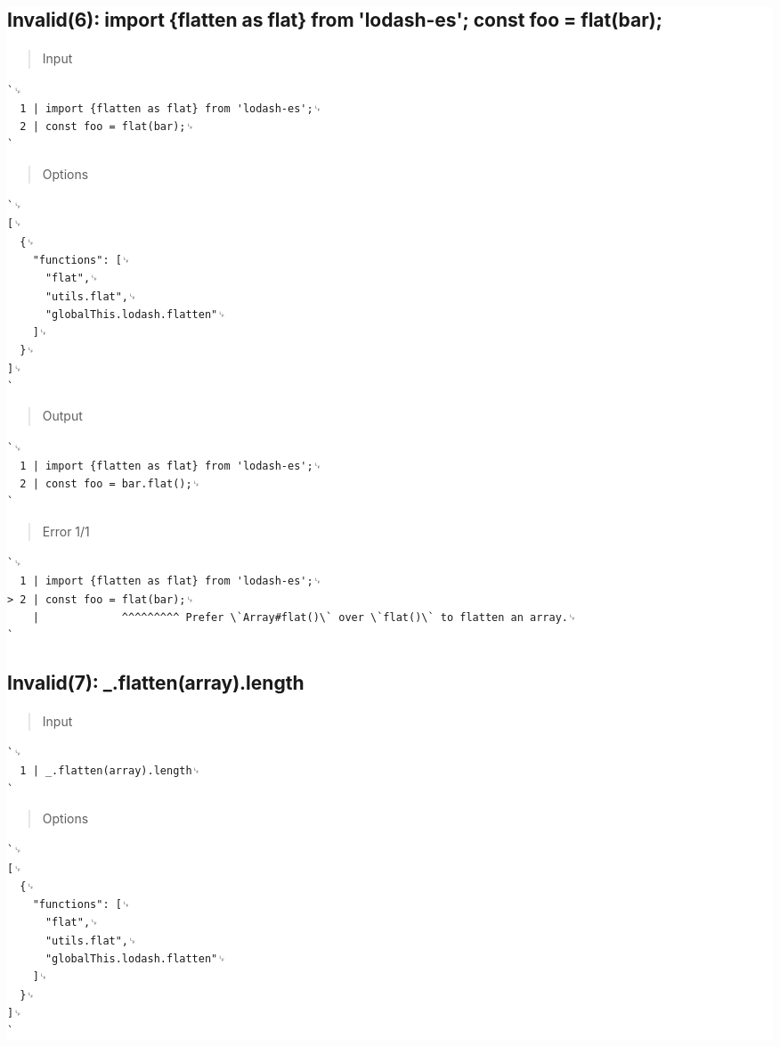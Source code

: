 ## Invalid(6): import {flatten as flat} from 'lodash-es'; const foo = flat(bar);

> Input

    `␊
      1 | import {flatten as flat} from 'lodash-es';␊
      2 | const foo = flat(bar);␊
    `

> Options

    `␊
    [␊
      {␊
        "functions": [␊
          "flat",␊
          "utils.flat",␊
          "globalThis.lodash.flatten"␊
        ]␊
      }␊
    ]␊
    `

> Output

    `␊
      1 | import {flatten as flat} from 'lodash-es';␊
      2 | const foo = bar.flat();␊
    `

> Error 1/1

    `␊
      1 | import {flatten as flat} from 'lodash-es';␊
    > 2 | const foo = flat(bar);␊
        |             ^^^^^^^^^ Prefer \`Array#flat()\` over \`flat()\` to flatten an array.␊
    `

## Invalid(7): _.flatten(array).length

> Input

    `␊
      1 | _.flatten(array).length␊
    `

> Options

    `␊
    [␊
      {␊
        "functions": [␊
          "flat",␊
          "utils.flat",␊
          "globalThis.lodash.flatten"␊
        ]␊
      }␊
    ]␊
    `
